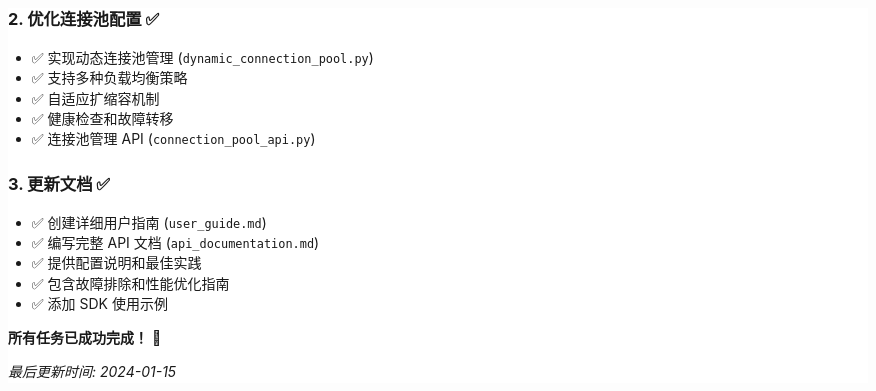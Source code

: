### 2. 优化连接池配置 ✅
- ✅ 实现动态连接池管理 (`dynamic_connection_pool.py`)
- ✅ 支持多种负载均衡策略
- ✅ 自适应扩缩容机制
- ✅ 健康检查和故障转移
- ✅ 连接池管理 API (`connection_pool_api.py`)

### 3. 更新文档 ✅
- ✅ 创建详细用户指南 (`user_guide.md`)
- ✅ 编写完整 API 文档 (`api_documentation.md`)
- ✅ 提供配置说明和最佳实践
- ✅ 包含故障排除和性能优化指南
- ✅ 添加 SDK 使用示例

**所有任务已成功完成！** 🎉

*最后更新时间: 2024-01-15*